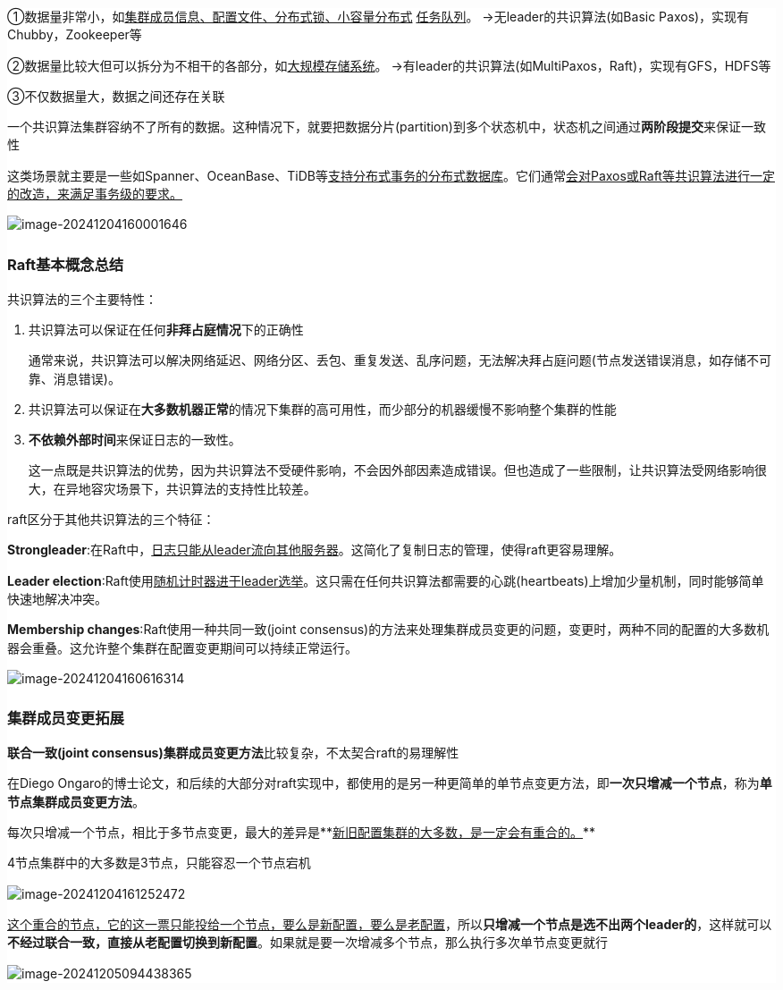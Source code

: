 ①数据量非常小，如<u>集群成员信息、配置文件、分布式锁、小容量分布式</u>
<u>任务队列</u>。
->无leader的共识算法(如Basic Paxos)，实现有Chubby，Zookeeper等

②数据量比较大但可以拆分为不相干的各部分，如<u>大规模存储系统</u>。
->有leader的共识算法(如MultiPaxos，Raft)，实现有GFS，HDFS等

③不仅数据量大，数据之间还存在关联

一个共识算法集群容纳不了所有的数据。这种情况下，就要把数据分片(partition)到多个状态机中，状态机之间通过**两阶段提交**来保证一致性

这类场景就主要是一些如Spanner、OceanBase、TiDB等<u>支持分布式事务的分布式数据库</u>。它们通常<u>会对Paxos或Raft等共识算法进行一定的改造，来满足事务级的要求。</u>

![image-20241204160001646](Raft%E7%AE%97%E6%B3%95.assets/image-20241204160001646.png)

### Raft基本概念总结

共识算法的三个主要特性：

1. 共识算法可以保证在任何**非拜占庭情况**下的正确性

   通常来说，共识算法可以解决网络延迟、网络分区、丢包、重复发送、乱序问题，无法解决拜占庭问题(节点发送错误消息，如存储不可靠、消息错误)。

2. 共识算法可以保证在**大多数机器正常**的情况下集群的高可用性，而少部分的机器缓慢不影响整个集群的性能

3. **不依赖外部时间**来保证日志的一致性。

   这一点既是共识算法的优势，因为共识算法不受硬件影响，不会因外部因素造成错误。但也造成了一些限制，让共识算法受网络影响很大，在异地容灾场景下，共识算法的支持性比较差。



raft区分于其他共识算法的三个特征：

**Strongleader**:在Raft中，<u>日志只能从leader流向其他服务器</u>。这简化了复制日志的管理，使得raft更容易理解。

**Leader election**:Raft使用<u>随机计时器进于leader选举</u>。这只需在任何共识算法都需要的心跳(heartbeats)上增加少量机制，同时能够简单快速地解决冲突。

**Membership changes**:Raft使用一种共同一致(joint consensus)的方法来处理集群成员变更的问题，变更时，两种不同的配置的大多数机器会重叠。这允许整个集群在配置变更期间可以持续正常运行。

![image-20241204160616314](Raft%E7%AE%97%E6%B3%95.assets/image-20241204160616314.png)

### 集群成员变更拓展

**联合一致(joint consensus)集群成员变更方法**比较复杂，不太契合raft的易理解性

在Diego Ongaro的博士论文，和后续的大部分对raft实现中，都使用的是另一种更简单的单节点变更方法，即**一次只增减一个节点**，称为**单节点集群成员变更方法**。

每次只增减一个节点，相比于多节点变更，最大的差异是**<u>新旧配置集群的大多数，是一定会有重合的。</u>**

4节点集群中的大多数是3节点，只能容忍一个节点宕机

![image-20241204161252472](Raft%E7%AE%97%E6%B3%95.assets/image-20241204161252472.png)

<u>这个重合的节点，它的这一票只能投给一个节点，要么是新配置，要么是老配置</u>，所以**只增减一个节点是选不出两个leader的**，这样就可以**不经过联合一致，直接从老配置切换到新配置**。如果就是要一次增减多个节点，那么执行多次单节点变更就行

![image-20241205094438365](Raft%E7%AE%97%E6%B3%95.assets/image-20241205094438365.png)

